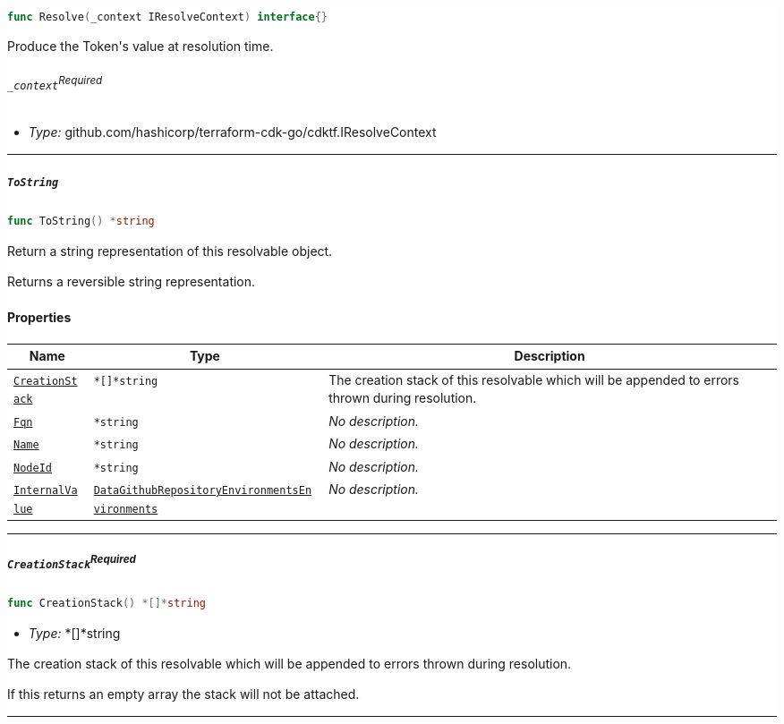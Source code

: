 ```go
func Resolve(_context IResolveContext) interface{}
```

Produce the Token's value at resolution time.

###### `_context`<sup>Required</sup> <a name="_context" id="@cdktf/provider-github.dataGithubRepositoryEnvironments.DataGithubRepositoryEnvironmentsEnvironmentsOutputReference.resolve.parameter._context"></a>

- *Type:* github.com/hashicorp/terraform-cdk-go/cdktf.IResolveContext

---

##### `ToString` <a name="ToString" id="@cdktf/provider-github.dataGithubRepositoryEnvironments.DataGithubRepositoryEnvironmentsEnvironmentsOutputReference.toString"></a>

```go
func ToString() *string
```

Return a string representation of this resolvable object.

Returns a reversible string representation.


#### Properties <a name="Properties" id="Properties"></a>

| **Name** | **Type** | **Description** |
| --- | --- | --- |
| <code><a href="#@cdktf/provider-github.dataGithubRepositoryEnvironments.DataGithubRepositoryEnvironmentsEnvironmentsOutputReference.property.creationStack">CreationStack</a></code> | <code>*[]*string</code> | The creation stack of this resolvable which will be appended to errors thrown during resolution. |
| <code><a href="#@cdktf/provider-github.dataGithubRepositoryEnvironments.DataGithubRepositoryEnvironmentsEnvironmentsOutputReference.property.fqn">Fqn</a></code> | <code>*string</code> | *No description.* |
| <code><a href="#@cdktf/provider-github.dataGithubRepositoryEnvironments.DataGithubRepositoryEnvironmentsEnvironmentsOutputReference.property.name">Name</a></code> | <code>*string</code> | *No description.* |
| <code><a href="#@cdktf/provider-github.dataGithubRepositoryEnvironments.DataGithubRepositoryEnvironmentsEnvironmentsOutputReference.property.nodeId">NodeId</a></code> | <code>*string</code> | *No description.* |
| <code><a href="#@cdktf/provider-github.dataGithubRepositoryEnvironments.DataGithubRepositoryEnvironmentsEnvironmentsOutputReference.property.internalValue">InternalValue</a></code> | <code><a href="#@cdktf/provider-github.dataGithubRepositoryEnvironments.DataGithubRepositoryEnvironmentsEnvironments">DataGithubRepositoryEnvironmentsEnvironments</a></code> | *No description.* |

---

##### `CreationStack`<sup>Required</sup> <a name="CreationStack" id="@cdktf/provider-github.dataGithubRepositoryEnvironments.DataGithubRepositoryEnvironmentsEnvironmentsOutputReference.property.creationStack"></a>

```go
func CreationStack() *[]*string
```

- *Type:* *[]*string

The creation stack of this resolvable which will be appended to errors thrown during resolution.

If this returns an empty array the stack will not be attached.

---